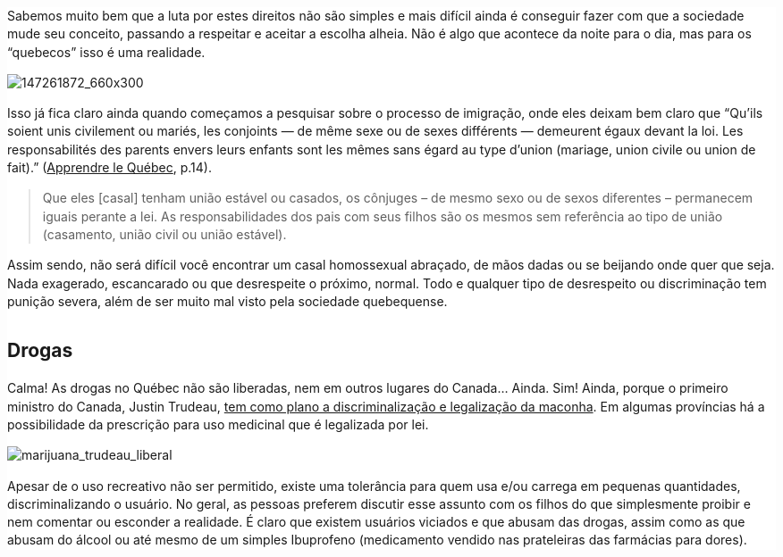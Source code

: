   <p>
    Sabemos muito bem que a luta por estes direitos não são simples e mais difícil ainda é conseguir fazer com que a sociedade mude seu conceito, passando a respeitar e aceitar a escolha alheia. Não é algo que acontece da noite para o dia, mas para os “quebecos” isso é uma realidade.
  </p>

  <p>
    <img src="https://purehotdogdotcom.files.wordpress.com/2016/03/147261872_660x300.jpg?w=760" alt="147261872_660x300" />
  </p>

  <p>
    Isso já fica claro ainda quando começamos a pesquisar sobre o processo de imigração, onde eles deixam bem claro que “Qu’ils soient unis civilement ou mariés, les conjoints — de même sexe ou de sexes différents — demeurent égaux devant la loi. Les responsabilités des parents envers leurs enfants sont les mêmes sans égard au type d’union (mariage, union civile ou union de fait).” (<a href="http://www.immigration-quebec.gouv.qc.ca/publications/fr/divers/apprendrelequebec-accessible.pdf" target="_blank">Apprendre le Québec</a>, p.14).
  </p>

  <blockquote>
    <p>
      Que eles [casal] tenham união estável ou casados, os cônjuges – de mesmo sexo ou de sexos diferentes – permanecem iguais perante a lei. As responsabilidades dos pais com seus filhos são os mesmos sem referência ao tipo de união (casamento, união civil ou união estável).
    </p>
  </blockquote>

  <p>
    Assim sendo, não será difícil você encontrar um casal homossexual abraçado, de mãos dadas ou se beijando onde quer que seja. Nada exagerado, escancarado ou que desrespeite o próximo, normal. Todo e qualquer tipo de desrespeito ou discriminação tem punição severa, além de ser muito mal visto pela sociedade quebequense.
  </p>

  <h2>
    Drogas
  </h2>

  <p>
    Calma! As drogas no Québec não são liberadas, nem em outros lugares do Canada… Ainda. Sim! Ainda, porque o primeiro ministro do Canada, Justin Trudeau, <a href="https://www.liberal.ca/fr/realchange/marijuana/" target="_blank">tem como plano a discriminalização e legalização da maconha</a>. Em algumas províncias há a possibilidade da prescrição para uso medicinal que é legalizada por lei.
  </p>

  <p>
    <img src="https://purehotdogdotcom.files.wordpress.com/2016/03/marijuana_trudeau_liberal.png?w=760" alt="marijuana_trudeau_liberal" />
  </p>

  <p>
    Apesar de o uso recreativo não ser permitido, existe uma tolerância para quem usa e/ou carrega em pequenas quantidades, discriminalizando o usuário. No geral, as pessoas preferem discutir esse assunto com os filhos do que simplesmente proibir e nem comentar ou esconder a realidade. É claro que existem usuários viciados e que abusam das drogas, assim como as que abusam do álcool ou até mesmo de um simples Ibuprofeno (medicamento vendido nas prateleiras das farmácias para dores).
  </p>
